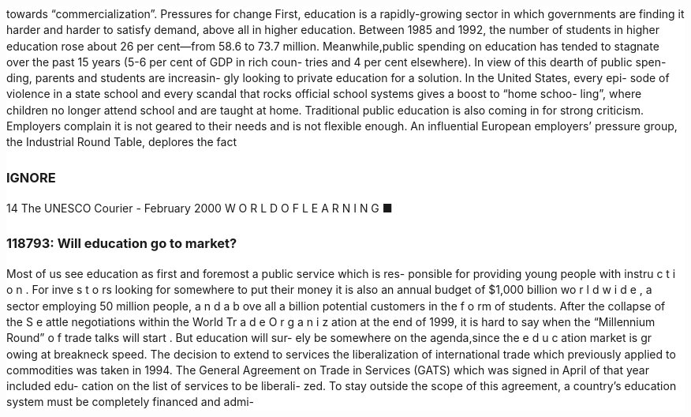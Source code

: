 towards “commercialization”.
Pressures
for change
First, education is a rapidly-growing
sector in which governments are finding it
harder and harder to satisfy demand,
above all in higher education. Between
1985 and 1992, the number of students
in higher education rose about 26 per
cent—from 58.6 to 73.7 million.
Meanwhile,public spending on education
has tended to stagnate over the past 15
years (5-6 per cent of GDP in rich coun-
tries and 4 per cent elsewhere).
In view of this dearth of public spen-
ding, parents and students are increasin-
gly looking to private education for a
solution. In the United States, every epi-
sode of violence in a state school and
every scandal that rocks official school
systems gives a boost to “home schoo-
ling”, where children no longer attend
school and are taught at home.
Traditional public education is also
coming in for strong criticism. Employers
complain it is not geared to their needs
and is not flexible enough. An influential
European employers’ pressure group, the
Industrial Round Table, deplores the fact

### IGNORE

14 The UNESCO Courier - February 2000
W O R L D  O F  L E A R N I N G
■

### 118793: Will education go to market?

Most of us see education as first and
foremost a public service which is res-
ponsible for providing young people
with instru c t i o n . For inve s t o rs looking for
somewhere to put their money it is also an
annual budget of $1,000 billion wo r l d w i d e ,
a sector employing 50 million people, a n d
a b ove all a billion potential customers in the
f o rm of students. After the collapse of the
S e attle negotiations within the World Tr a d e
O r g a n i z ation at the end of 1999, it is hard
to say when the “Millennium Round” o f
trade talks will start . But education will sur-
ely be somewhere on the agenda,since the
e d u c ation market is gr owing at breakneck
speed.
The decision to extend to services the
liberalization of international trade which
previously applied to commodities was
taken in 1994. The General Agreement
on Trade in Services (GATS) which was
signed in April of that year included edu-
cation on the list of services to be liberali-
zed. To stay outside the scope of this
agreement, a country’s education system
must be completely financed and admi-